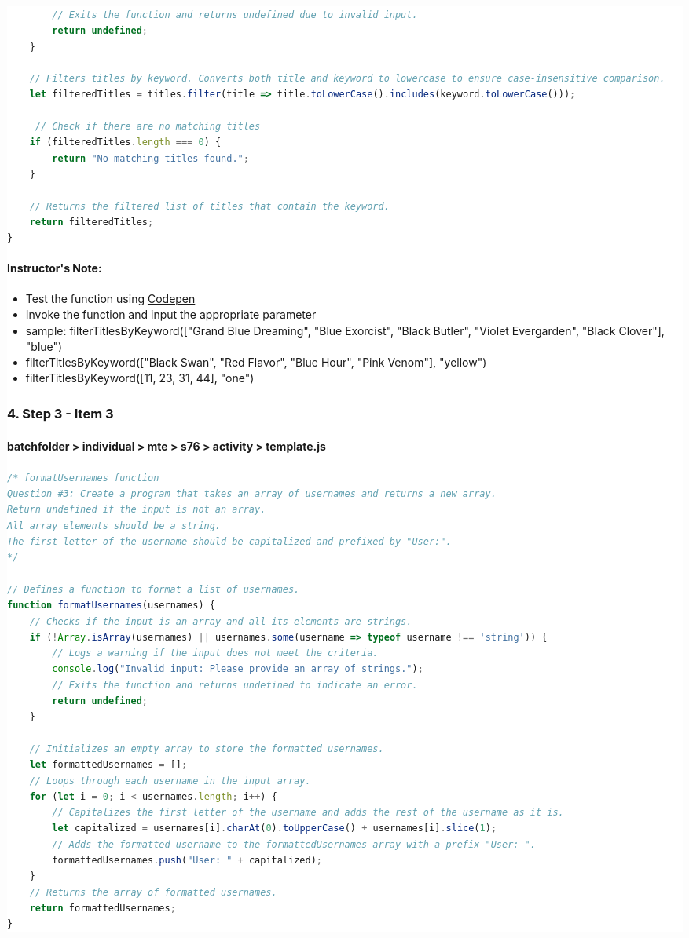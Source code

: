 ```js
        // Exits the function and returns undefined due to invalid input.
        return undefined;
    }

    // Filters titles by keyword. Converts both title and keyword to lowercase to ensure case-insensitive comparison.
    let filteredTitles = titles.filter(title => title.toLowerCase().includes(keyword.toLowerCase()));

     // Check if there are no matching titles
    if (filteredTitles.length === 0) {
        return "No matching titles found.";
    }
    
    // Returns the filtered list of titles that contain the keyword.
    return filteredTitles;
}

```
#### Instructor's Note:
- Test the function using [Codepen](https://www.codepen.io/)
- Invoke the function and input the appropriate parameter
- sample: filterTitlesByKeyword(["Grand Blue Dreaming", "Blue Exorcist", "Black Butler", "Violet Evergarden", "Black Clover"], "blue")
- filterTitlesByKeyword(["Black Swan", "Red Flavor", "Blue Hour", "Pink Venom"], "yellow")
- filterTitlesByKeyword([11, 23, 31, 44], "one")

### 4. Step 3 - Item 3

#### batchfolder > individual > mte > s76 > activity > template.js

```js
/* formatUsernames function 
Question #3: Create a program that takes an array of usernames and returns a new array.
Return undefined if the input is not an array.
All array elements should be a string.
The first letter of the username should be capitalized and prefixed by "User:".
*/

// Defines a function to format a list of usernames.
function formatUsernames(usernames) {
    // Checks if the input is an array and all its elements are strings.
    if (!Array.isArray(usernames) || usernames.some(username => typeof username !== 'string')) {
        // Logs a warning if the input does not meet the criteria.
        console.log("Invalid input: Please provide an array of strings.");
        // Exits the function and returns undefined to indicate an error.
        return undefined;
    }

    // Initializes an empty array to store the formatted usernames.
    let formattedUsernames = [];
    // Loops through each username in the input array.
    for (let i = 0; i < usernames.length; i++) {
        // Capitalizes the first letter of the username and adds the rest of the username as it is.
        let capitalized = usernames[i].charAt(0).toUpperCase() + usernames[i].slice(1);
        // Adds the formatted username to the formattedUsernames array with a prefix "User: ".
        formattedUsernames.push("User: " + capitalized);
    }
    // Returns the array of formatted usernames.
    return formattedUsernames;
}

```
